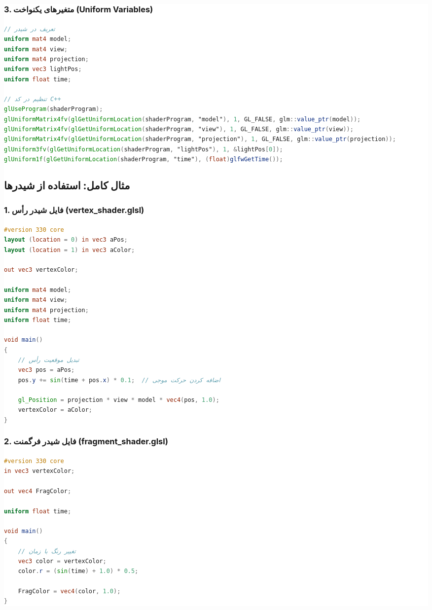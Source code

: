 ### 3. متغیرهای یکنواخت (Uniform Variables)
```glsl
// تعریف در شیدر
uniform mat4 model;
uniform mat4 view;
uniform mat4 projection;
uniform vec3 lightPos;
uniform float time;

// تنظیم در کد C++
glUseProgram(shaderProgram);
glUniformMatrix4fv(glGetUniformLocation(shaderProgram, "model"), 1, GL_FALSE, glm::value_ptr(model));
glUniformMatrix4fv(glGetUniformLocation(shaderProgram, "view"), 1, GL_FALSE, glm::value_ptr(view));
glUniformMatrix4fv(glGetUniformLocation(shaderProgram, "projection"), 1, GL_FALSE, glm::value_ptr(projection));
glUniform3fv(glGetUniformLocation(shaderProgram, "lightPos"), 1, &lightPos[0]);
glUniform1f(glGetUniformLocation(shaderProgram, "time"), (float)glfwGetTime());
```

## مثال کامل: استفاده از شیدرها

### 1. فایل شیدر رأس (vertex_shader.glsl)
```glsl
#version 330 core
layout (location = 0) in vec3 aPos;
layout (location = 1) in vec3 aColor;

out vec3 vertexColor;

uniform mat4 model;
uniform mat4 view;
uniform mat4 projection;
uniform float time;

void main()
{
    // تبدیل موقعیت رأس
    vec3 pos = aPos;
    pos.y += sin(time + pos.x) * 0.1;  // اضافه کردن حرکت موجی
    
    gl_Position = projection * view * model * vec4(pos, 1.0);
    vertexColor = aColor;
}
```

### 2. فایل شیدر فرگمنت (fragment_shader.glsl)
```glsl
#version 330 core
in vec3 vertexColor;

out vec4 FragColor;

uniform float time;

void main()
{
    // تغییر رنگ با زمان
    vec3 color = vertexColor;
    color.r = (sin(time) + 1.0) * 0.5;
    
    FragColor = vec4(color, 1.0);
}
```